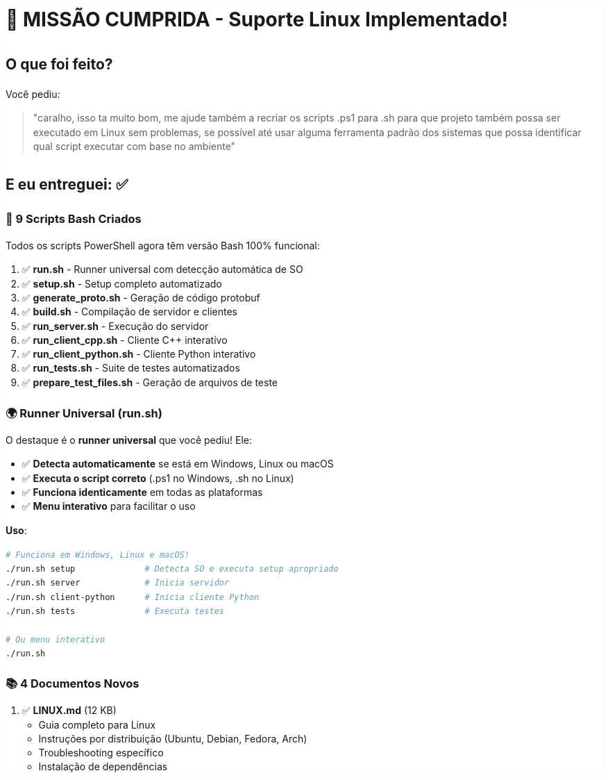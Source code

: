# 🎉 MISSÃO CUMPRIDA - Suporte Linux Implementado!

## O que foi feito?

Você pediu:
> "caralho, isso ta muito bom, me ajude também a recriar os scripts .ps1 para .sh para que projeto também possa ser executado em Linux sem problemas, se possível até usar alguma ferramenta padrão dos sistemas que possa identificar qual script executar com base no ambiente"

## E eu entreguei: ✅

### 🐚 9 Scripts Bash Criados

Todos os scripts PowerShell agora têm versão Bash 100% funcional:

1. ✅ **run.sh** - Runner universal com detecção automática de SO
2. ✅ **setup.sh** - Setup completo automatizado
3. ✅ **generate_proto.sh** - Geração de código protobuf
4. ✅ **build.sh** - Compilação de servidor e clientes
5. ✅ **run_server.sh** - Execução do servidor
6. ✅ **run_client_cpp.sh** - Cliente C++ interativo
7. ✅ **run_client_python.sh** - Cliente Python interativo
8. ✅ **run_tests.sh** - Suite de testes automatizados
9. ✅ **prepare_test_files.sh** - Geração de arquivos de teste

### 🌍 Runner Universal (run.sh)

O destaque é o **runner universal** que você pediu! Ele:

- ✅ **Detecta automaticamente** se está em Windows, Linux ou macOS
- ✅ **Executa o script correto** (.ps1 no Windows, .sh no Linux)
- ✅ **Funciona identicamente** em todas as plataformas
- ✅ **Menu interativo** para facilitar o uso

**Uso**:
```bash
# Funciona em Windows, Linux e macOS!
./run.sh setup              # Detecta SO e executa setup apropriado
./run.sh server             # Inicia servidor
./run.sh client-python      # Inicia cliente Python
./run.sh tests              # Executa testes

# Ou menu interativo
./run.sh
```

### 📚 4 Documentos Novos

1. ✅ **LINUX.md** (12 KB)
   - Guia completo para Linux
   - Instruções por distribuição (Ubuntu, Debian, Fedora, Arch)
   - Troubleshooting específico
   - Instalação de dependências
